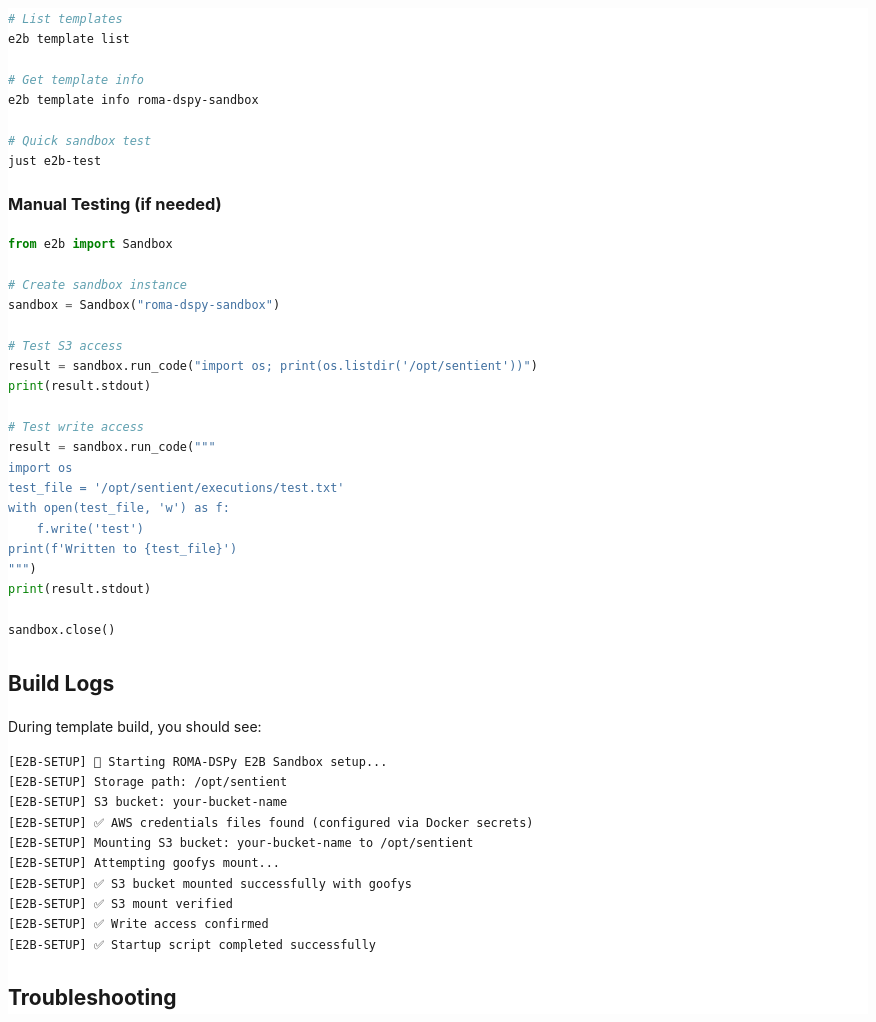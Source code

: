 ```bash
# List templates
e2b template list

# Get template info
e2b template info roma-dspy-sandbox

# Quick sandbox test
just e2b-test
```

### Manual Testing (if needed)

```python
from e2b import Sandbox

# Create sandbox instance
sandbox = Sandbox("roma-dspy-sandbox")

# Test S3 access
result = sandbox.run_code("import os; print(os.listdir('/opt/sentient'))")
print(result.stdout)

# Test write access
result = sandbox.run_code("""
import os
test_file = '/opt/sentient/executions/test.txt'
with open(test_file, 'w') as f:
    f.write('test')
print(f'Written to {test_file}')
""")
print(result.stdout)

sandbox.close()
```

## Build Logs

During template build, you should see:
```
[E2B-SETUP] 🚀 Starting ROMA-DSPy E2B Sandbox setup...
[E2B-SETUP] Storage path: /opt/sentient
[E2B-SETUP] S3 bucket: your-bucket-name
[E2B-SETUP] ✅ AWS credentials files found (configured via Docker secrets)
[E2B-SETUP] Mounting S3 bucket: your-bucket-name to /opt/sentient
[E2B-SETUP] Attempting goofys mount...
[E2B-SETUP] ✅ S3 bucket mounted successfully with goofys
[E2B-SETUP] ✅ S3 mount verified
[E2B-SETUP] ✅ Write access confirmed
[E2B-SETUP] ✅ Startup script completed successfully
```

## Troubleshooting
